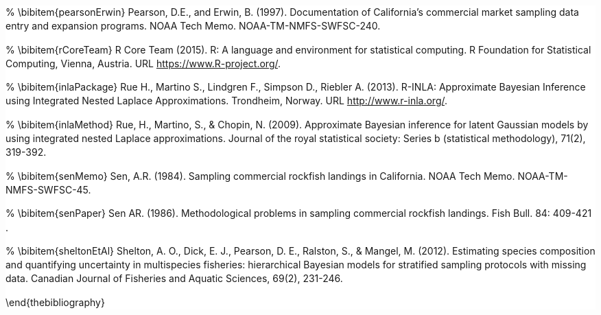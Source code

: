 %
\bibitem{pearsonErwin} Pearson, D.E., and Erwin, B. (1997). Documentation of California’s commercial market sampling data entry and expansion programs. NOAA Tech Memo. NOAA-TM-NMFS-SWFSC-240.

%
\bibitem{rCoreTeam} R Core Team (2015). R: A language and environment for statistical computing. R Foundation for Statistical Computing, Vienna, Austria. URL https://www.R-project.org/.

%
\bibitem{inlaPackage} Rue H., Martino S., Lindgren F., Simpson D., Riebler A. (2013). R-INLA:
Approximate Bayesian Inference using Integrated Nested Laplace
Approximations. Trondheim, Norway. URL http://www.r-inla.org/.

%
\bibitem{inlaMethod} Rue, H., Martino, S., \& Chopin, N. (2009). Approximate Bayesian
inference for latent Gaussian models by using integrated nested Laplace
approximations. Journal of the royal statistical society: Series b
(statistical methodology), 71(2), 319-392.

%
\bibitem{senMemo} Sen, A.R. (1984). Sampling commercial rockfish landings in California. NOAA Tech Memo. NOAA-TM-NMFS-SWFSC-45.

%
\bibitem{senPaper} Sen AR. (1986). Methodological problems in sampling commercial rockfish landings. Fish Bull. 84: 409-421 .

%
\bibitem{sheltonEtAl} Shelton, A. O., Dick, E. J., Pearson, D. E., Ralston, S., \& Mangel, M. (2012). Estimating species composition and quantifying uncertainty in multispecies fisheries: hierarchical Bayesian models for stratified sampling protocols with missing data. Canadian Journal of Fisheries and Aquatic Sciences, 69(2), 231-246.

\end{thebibliography}





































